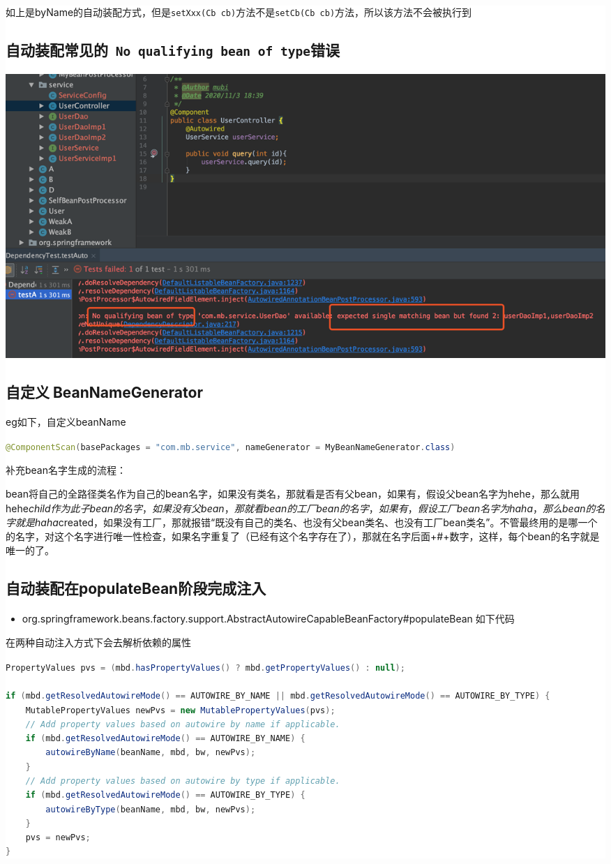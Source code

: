 如上是byName的自动装配方式，但是`setXxx(Cb cb)`方法不是`setCb(Cb cb)`方法，所以该方法不会被执行到

## 自动装配常见的` No qualifying bean of type`错误

![](../../imgs/spring_auto_error.png)

## 自定义 BeanNameGenerator

eg如下，自定义beanName

```java
@ComponentScan(basePackages = "com.mb.service", nameGenerator = MyBeanNameGenerator.class)
```

补充bean名字生成的流程：

bean将自己的全路径类名作为自己的bean名字，如果没有类名，那就看是否有父bean，如果有，假设父bean名字为hehe，那么就用hehe$child作为此子bean的名字，如果没有父bean，那就看bean的工厂bean的名字，如果有，假设工厂bean名字为haha，那么bean的名字就是haha$created，如果没有工厂，那就报错“既没有自己的类名、也没有父bean类名、也没有工厂bean类名”。不管最终用的是哪一个的名字，对这个名字进行唯一性检查，如果名字重复了（已经有这个名字存在了），那就在名字后面+#+数字，这样，每个bean的名字就是唯一的了。

## 自动装配在populateBean阶段完成注入

* org.springframework.beans.factory.support.AbstractAutowireCapableBeanFactory#populateBean 如下代码

在两种自动注入方式下会去解析依赖的属性

```java
PropertyValues pvs = (mbd.hasPropertyValues() ? mbd.getPropertyValues() : null);

if (mbd.getResolvedAutowireMode() == AUTOWIRE_BY_NAME || mbd.getResolvedAutowireMode() == AUTOWIRE_BY_TYPE) {
    MutablePropertyValues newPvs = new MutablePropertyValues(pvs);
    // Add property values based on autowire by name if applicable.
    if (mbd.getResolvedAutowireMode() == AUTOWIRE_BY_NAME) {
        autowireByName(beanName, mbd, bw, newPvs);
    }
    // Add property values based on autowire by type if applicable.
    if (mbd.getResolvedAutowireMode() == AUTOWIRE_BY_TYPE) {
        autowireByType(beanName, mbd, bw, newPvs);
    }
    pvs = newPvs;
}
```
